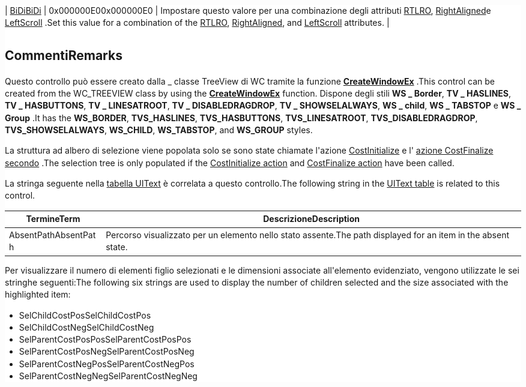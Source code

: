 | [<span data-ttu-id="aa4cd-228">BiDi</span><span class="sxs-lookup"><span data-stu-id="aa4cd-228">BiDi</span></span>](bidi-control-attribute.md)                                 | <span data-ttu-id="aa4cd-229">0x000000E0</span><span class="sxs-lookup"><span data-stu-id="aa4cd-229">0x000000E0</span></span>                       | <span data-ttu-id="aa4cd-230">Impostare questo valore per una combinazione degli attributi [RTLRO](rtlro-control-attribute.md), [RightAligned](rightaligned-control-attribute.md)e [LeftScroll](leftscroll-control-attribute.md) .</span><span class="sxs-lookup"><span data-stu-id="aa4cd-230">Set this value for a combination of the [RTLRO](rtlro-control-attribute.md), [RightAligned](rightaligned-control-attribute.md), and [LeftScroll](leftscroll-control-attribute.md) attributes.</span></span>                                                                                                                                                                          |



 

## <a name="remarks"></a><span data-ttu-id="aa4cd-231">Commenti</span><span class="sxs-lookup"><span data-stu-id="aa4cd-231">Remarks</span></span>

<span data-ttu-id="aa4cd-232">Questo controllo può essere creato dalla \_ classe TreeView di WC tramite la funzione [**CreateWindowEx**](/windows/win32/api/winuser/nf-winuser-createwindowexa) .</span><span class="sxs-lookup"><span data-stu-id="aa4cd-232">This control can be created from the WC\_TREEVIEW class by using the [**CreateWindowEx**](/windows/win32/api/winuser/nf-winuser-createwindowexa) function.</span></span> <span data-ttu-id="aa4cd-233">Dispone degli stili **WS \_ Border**, **TV \_ HASLINES**, **TV \_ HASBUTTONS**, **TV \_ LINESATROOT**, **TV \_ DISABLEDRAGDROP**, **TV \_ SHOWSELALWAYS**, **WS \_ child**, **WS \_ TABSTOP** e **WS \_ Group** .</span><span class="sxs-lookup"><span data-stu-id="aa4cd-233">It has the **WS\_BORDER**, **TVS\_HASLINES**, **TVS\_HASBUTTONS**, **TVS\_LINESATROOT**, **TVS\_DISABLEDRAGDROP**, **TVS\_SHOWSELALWAYS**, **WS\_CHILD**, **WS\_TABSTOP**, and **WS\_GROUP** styles.</span></span>

<span data-ttu-id="aa4cd-234">La struttura ad albero di selezione viene popolata solo se sono state chiamate l'azione [CostInitialize](costinitialize-action.md) e l' [azione CostFinalize secondo](costfinalize-action.md) .</span><span class="sxs-lookup"><span data-stu-id="aa4cd-234">The selection tree is only populated if the [CostInitialize action](costinitialize-action.md) and [CostFinalize action](costfinalize-action.md) have been called.</span></span>

<span data-ttu-id="aa4cd-235">La stringa seguente nella [tabella UIText](uitext-table.md) è correlata a questo controllo.</span><span class="sxs-lookup"><span data-stu-id="aa4cd-235">The following string in the [UIText table](uitext-table.md) is related to this control.</span></span>



| <span data-ttu-id="aa4cd-236">Termine</span><span class="sxs-lookup"><span data-stu-id="aa4cd-236">Term</span></span>                                                                                                         | <span data-ttu-id="aa4cd-237">Descrizione</span><span class="sxs-lookup"><span data-stu-id="aa4cd-237">Description</span></span>                                                    |
|--------------------------------------------------------------------------------------------------------------|----------------------------------------------------------------|
| <span data-ttu-id="aa4cd-238"><span id="AbsentPath"></span><span id="absentpath"></span><span id="ABSENTPATH"></span>AbsentPath</span><span class="sxs-lookup"><span data-stu-id="aa4cd-238"><span id="AbsentPath"></span><span id="absentpath"></span><span id="ABSENTPATH"></span>AbsentPath</span></span><br/> | <span data-ttu-id="aa4cd-239">Percorso visualizzato per un elemento nello stato assente.</span><span class="sxs-lookup"><span data-stu-id="aa4cd-239">The path displayed for an item in the absent state.</span></span><br/> |



 

<span data-ttu-id="aa4cd-240">Per visualizzare il numero di elementi figlio selezionati e le dimensioni associate all'elemento evidenziato, vengono utilizzate le sei stringhe seguenti:</span><span class="sxs-lookup"><span data-stu-id="aa4cd-240">The following six strings are used to display the number of children selected and the size associated with the highlighted item:</span></span>

-   <span data-ttu-id="aa4cd-241">SelChildCostPos</span><span class="sxs-lookup"><span data-stu-id="aa4cd-241">SelChildCostPos</span></span>
-   <span data-ttu-id="aa4cd-242">SelChildCostNeg</span><span class="sxs-lookup"><span data-stu-id="aa4cd-242">SelChildCostNeg</span></span>
-   <span data-ttu-id="aa4cd-243">SelParentCostPosPos</span><span class="sxs-lookup"><span data-stu-id="aa4cd-243">SelParentCostPosPos</span></span>
-   <span data-ttu-id="aa4cd-244">SelParentCostPosNeg</span><span class="sxs-lookup"><span data-stu-id="aa4cd-244">SelParentCostPosNeg</span></span>
-   <span data-ttu-id="aa4cd-245">SelParentCostNegPos</span><span class="sxs-lookup"><span data-stu-id="aa4cd-245">SelParentCostNegPos</span></span>
-   <span data-ttu-id="aa4cd-246">SelParentCostNegNeg</span><span class="sxs-lookup"><span data-stu-id="aa4cd-246">SelParentCostNegNeg</span></span>
